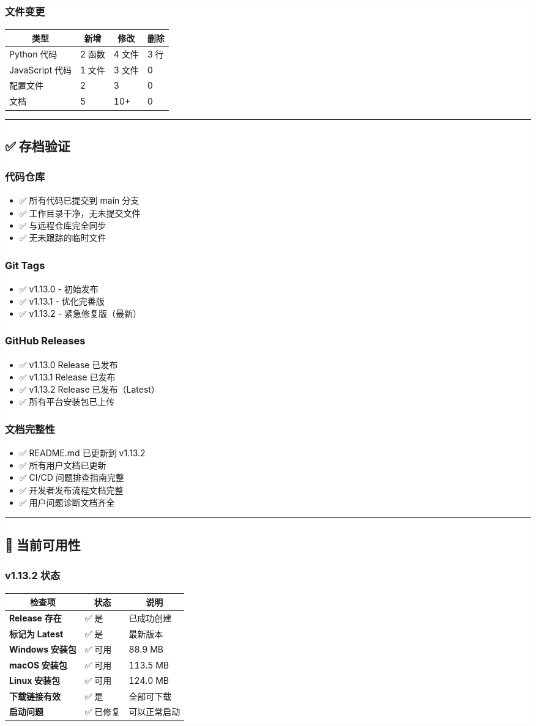 ### 文件变更

| 类型 | 新增 | 修改 | 删除 |
|------|------|------|------|
| Python 代码 | 2 函数 | 4 文件 | 3 行 |
| JavaScript 代码 | 1 文件 | 3 文件 | 0 |
| 配置文件 | 2 | 3 | 0 |
| 文档 | 5 | 10+ | 0 |

---

## ✅ 存档验证

### 代码仓库

- ✅ 所有代码已提交到 main 分支
- ✅ 工作目录干净，无未提交文件
- ✅ 与远程仓库完全同步
- ✅ 无未跟踪的临时文件

### Git Tags

- ✅ v1.13.0 - 初始发布
- ✅ v1.13.1 - 优化完善版
- ✅ v1.13.2 - 紧急修复版（最新）

### GitHub Releases

- ✅ v1.13.0 Release 已发布
- ✅ v1.13.1 Release 已发布
- ✅ v1.13.2 Release 已发布（Latest）
- ✅ 所有平台安装包已上传

### 文档完整性

- ✅ README.md 已更新到 v1.13.2
- ✅ 所有用户文档已更新
- ✅ CI/CD 问题排查指南完整
- ✅ 开发者发布流程文档完整
- ✅ 用户问题诊断文档齐全

---

## 🎯 当前可用性

### v1.13.2 状态

| 检查项 | 状态 | 说明 |
|--------|------|------|
| **Release 存在** | ✅ 是 | 已成功创建 |
| **标记为 Latest** | ✅ 是 | 最新版本 |
| **Windows 安装包** | ✅ 可用 | 88.9 MB |
| **macOS 安装包** | ✅ 可用 | 113.5 MB |
| **Linux 安装包** | ✅ 可用 | 124.0 MB |
| **下载链接有效** | ✅ 是 | 全部可下载 |
| **启动问题** | ✅ 已修复 | 可以正常启动 |